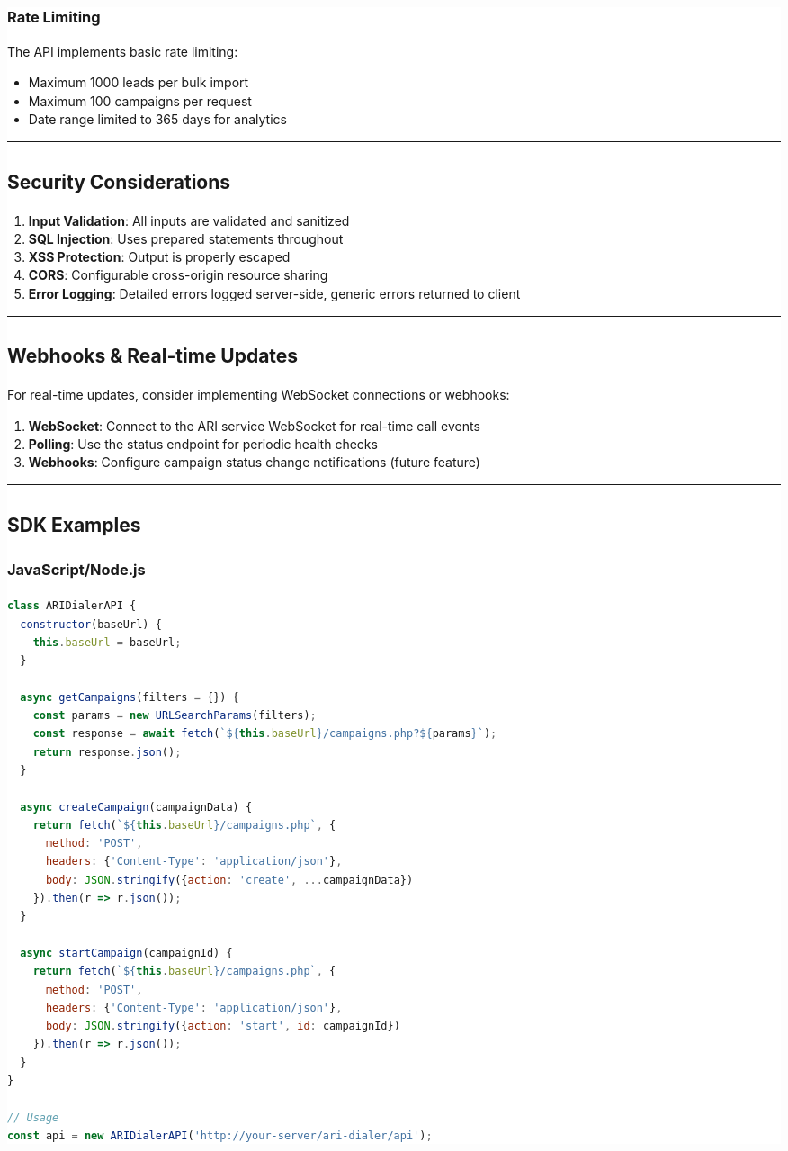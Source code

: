 ### Rate Limiting

The API implements basic rate limiting:
- Maximum 1000 leads per bulk import
- Maximum 100 campaigns per request
- Date range limited to 365 days for analytics

---

## Security Considerations

1. **Input Validation**: All inputs are validated and sanitized
2. **SQL Injection**: Uses prepared statements throughout
3. **XSS Protection**: Output is properly escaped
4. **CORS**: Configurable cross-origin resource sharing
5. **Error Logging**: Detailed errors logged server-side, generic errors returned to client

---

## Webhooks & Real-time Updates

For real-time updates, consider implementing WebSocket connections or webhooks:

1. **WebSocket**: Connect to the ARI service WebSocket for real-time call events
2. **Polling**: Use the status endpoint for periodic health checks
3. **Webhooks**: Configure campaign status change notifications (future feature)

---

## SDK Examples

### JavaScript/Node.js

```javascript
class ARIDialerAPI {
  constructor(baseUrl) {
    this.baseUrl = baseUrl;
  }
  
  async getCampaigns(filters = {}) {
    const params = new URLSearchParams(filters);
    const response = await fetch(`${this.baseUrl}/campaigns.php?${params}`);
    return response.json();
  }
  
  async createCampaign(campaignData) {
    return fetch(`${this.baseUrl}/campaigns.php`, {
      method: 'POST',
      headers: {'Content-Type': 'application/json'},
      body: JSON.stringify({action: 'create', ...campaignData})
    }).then(r => r.json());
  }
  
  async startCampaign(campaignId) {
    return fetch(`${this.baseUrl}/campaigns.php`, {
      method: 'POST',
      headers: {'Content-Type': 'application/json'},
      body: JSON.stringify({action: 'start', id: campaignId})
    }).then(r => r.json());
  }
}

// Usage
const api = new ARIDialerAPI('http://your-server/ari-dialer/api');
```